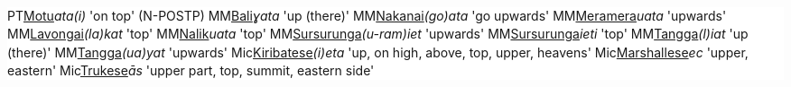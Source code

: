 <td>PT</td><td><a href="../languages/motu">Motu</a></td><td style="white-space: nowrap;"><i>ata(i)</i></td>
<td>'<span>on top</span>' (<span>N-POSTP</span>)</td>
</tr>
<tr>
<td>MM</td><td><a href="../languages/bali">Bali</a></td><td style="white-space: nowrap;"><i>ɣata</i></td>
<td>'<span>up (there)</span>'</td>
</tr>
<tr>
<td>MM</td><td><a href="../languages/nakanai">Nakanai</a></td><td style="white-space: nowrap;"><i>(go)ata</i></td>
<td>'<span>go upwards</span>'</td>
</tr>
<tr>
<td>MM</td><td><a href="../languages/meramera">Meramera</a></td><td style="white-space: nowrap;"><i>uata</i></td>
<td>'<span>upwards</span>'</td>
</tr>
<tr>
<td>MM</td><td><a href="../languages/lavongai">Lavongai</a></td><td style="white-space: nowrap;"><i>(la)kat</i></td>
<td>'<span>top</span>'</td>
</tr>
<tr>
<td>MM</td><td><a href="../languages/nalik">Nalik</a></td><td style="white-space: nowrap;"><i>uata</i></td>
<td>'<span>top</span>'</td>
</tr>
<tr>
<td>MM</td><td><a href="../languages/sursurunga">Sursurunga</a></td><td style="white-space: nowrap;"><i>(u-ram)iet</i></td>
<td>'<span>upwards</span>'</td>
</tr>
<tr>
<td>MM</td><td><a href="../languages/sursurunga">Sursurunga</a></td><td style="white-space: nowrap;"><i>ieti</i></td>
<td>'<span>top</span>'</td>
</tr>
<tr>
<td>MM</td><td><a href="../languages/tangga">Tangga</a></td><td style="white-space: nowrap;"><i>(l)iat</i></td>
<td>'<span>up (there)</span>'</td>
</tr>
<tr>
<td>MM</td><td><a href="../languages/tangga">Tangga</a></td><td style="white-space: nowrap;"><i>(ua)yat</i></td>
<td>'<span>upwards</span>'</td>
</tr>
<tr>
<td>Mic</td><td><a href="../languages/kiribatese">Kiribatese</a></td><td style="white-space: nowrap;"><i>(i)eta</i></td>
<td>'<span>up, on high, above, top, upper, heavens</span>'</td>
</tr>
<tr>
<td>Mic</td><td><a href="../languages/marshallese">Marshallese</a></td><td style="white-space: nowrap;"><i>ec</i></td>
<td>'<span>upper, eastern</span>'</td>
</tr>
<tr>
<td>Mic</td><td><a href="../languages/trukese">Trukese</a></td><td style="white-space: nowrap;"><i>ās</i></td>
<td>'<span>upper part, top, summit, eastern side</span>'</td>
</tr>